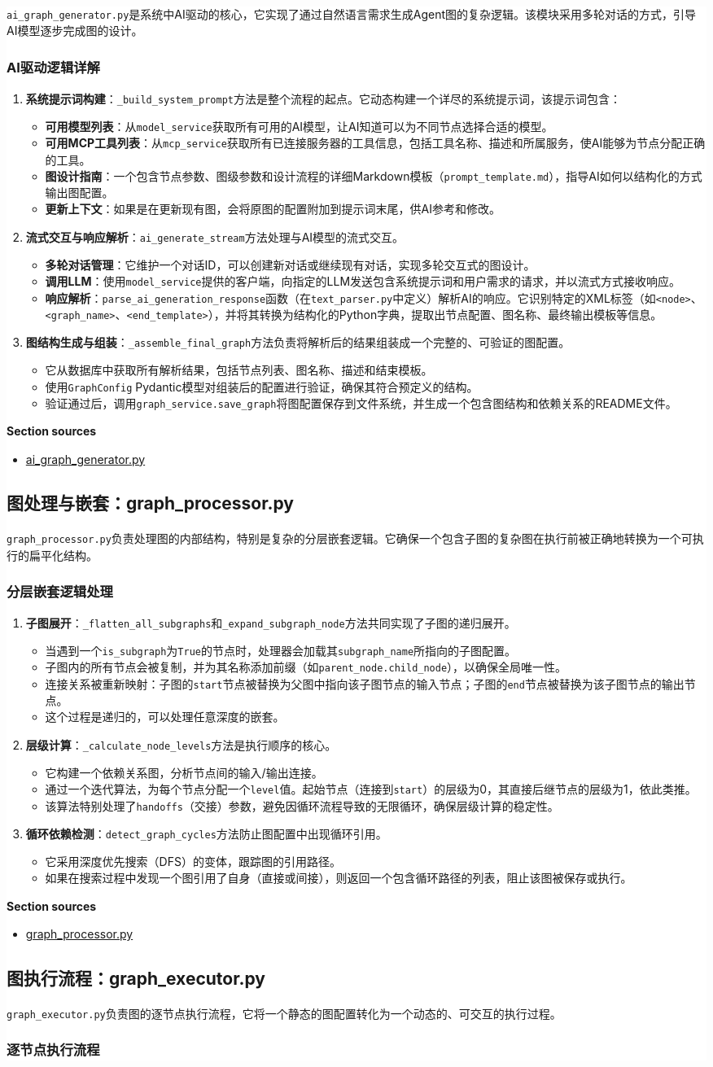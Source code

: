 `ai_graph_generator.py`是系统中AI驱动的核心，它实现了通过自然语言需求生成Agent图的复杂逻辑。该模块采用多轮对话的方式，引导AI模型逐步完成图的设计。

### AI驱动逻辑详解

1.  **系统提示词构建**：`_build_system_prompt`方法是整个流程的起点。它动态构建一个详尽的系统提示词，该提示词包含：
    *   **可用模型列表**：从`model_service`获取所有可用的AI模型，让AI知道可以为不同节点选择合适的模型。
    *   **可用MCP工具列表**：从`mcp_service`获取所有已连接服务器的工具信息，包括工具名称、描述和所属服务，使AI能够为节点分配正确的工具。
    *   **图设计指南**：一个包含节点参数、图级参数和设计流程的详细Markdown模板（`prompt_template.md`），指导AI如何以结构化的方式输出图配置。
    *   **更新上下文**：如果是在更新现有图，会将原图的配置附加到提示词末尾，供AI参考和修改。

2.  **流式交互与响应解析**：`ai_generate_stream`方法处理与AI模型的流式交互。
    *   **多轮对话管理**：它维护一个对话ID，可以创建新对话或继续现有对话，实现多轮交互式的图设计。
    *   **调用LLM**：使用`model_service`提供的客户端，向指定的LLM发送包含系统提示词和用户需求的请求，并以流式方式接收响应。
    *   **响应解析**：`parse_ai_generation_response`函数（在`text_parser.py`中定义）解析AI的响应。它识别特定的XML标签（如`<node>`、`<graph_name>`、`<end_template>`），并将其转换为结构化的Python字典，提取出节点配置、图名称、最终输出模板等信息。

3.  **图结构生成与组装**：`_assemble_final_graph`方法负责将解析后的结果组装成一个完整的、可验证的图配置。
    *   它从数据库中获取所有解析结果，包括节点列表、图名称、描述和结束模板。
    *   使用`GraphConfig` Pydantic模型对组装后的配置进行验证，确保其符合预定义的结构。
    *   验证通过后，调用`graph_service.save_graph`将图配置保存到文件系统，并生成一个包含图结构和依赖关系的README文件。

**Section sources**
- [ai_graph_generator.py](file://mag/app/services/graph/ai_graph_generator.py#L1-L587)

## 图处理与嵌套：graph_processor.py

`graph_processor.py`负责处理图的内部结构，特别是复杂的分层嵌套逻辑。它确保一个包含子图的复杂图在执行前被正确地转换为一个可执行的扁平化结构。

### 分层嵌套逻辑处理

1.  **子图展开**：`_flatten_all_subgraphs`和`_expand_subgraph_node`方法共同实现了子图的递归展开。
    *   当遇到一个`is_subgraph`为`True`的节点时，处理器会加载其`subgraph_name`所指向的子图配置。
    *   子图内的所有节点会被复制，并为其名称添加前缀（如`parent_node.child_node`），以确保全局唯一性。
    *   连接关系被重新映射：子图的`start`节点被替换为父图中指向该子图节点的输入节点；子图的`end`节点被替换为该子图节点的输出节点。
    *   这个过程是递归的，可以处理任意深度的嵌套。

2.  **层级计算**：`_calculate_node_levels`方法是执行顺序的核心。
    *   它构建一个依赖关系图，分析节点间的输入/输出连接。
    *   通过一个迭代算法，为每个节点分配一个`level`值。起始节点（连接到`start`）的层级为0，其直接后继节点的层级为1，依此类推。
    *   该算法特别处理了`handoffs`（交接）参数，避免因循环流程导致的无限循环，确保层级计算的稳定性。

3.  **循环依赖检测**：`detect_graph_cycles`方法防止图配置中出现循环引用。
    *   它采用深度优先搜索（DFS）的变体，跟踪图的引用路径。
    *   如果在搜索过程中发现一个图引用了自身（直接或间接），则返回一个包含循环路径的列表，阻止该图被保存或执行。

**Section sources**
- [graph_processor.py](file://mag/app/services/graph/graph_processor.py#L1-L553)

## 图执行流程：graph_executor.py

`graph_executor.py`负责图的逐节点执行流程，它将一个静态的图配置转化为一个动态的、可交互的执行过程。

### 逐节点执行流程

